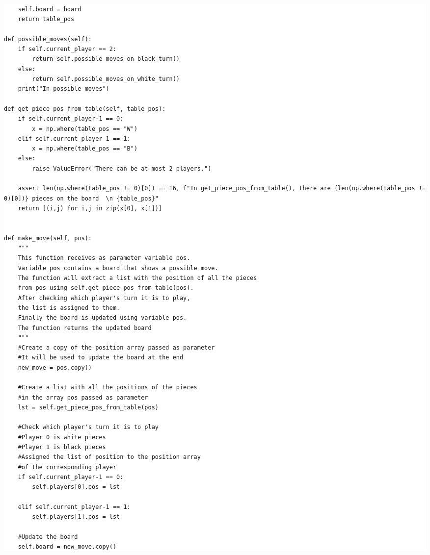         self.board = board
        return table_pos

    def possible_moves(self):
        if self.current_player == 2:
            return self.possible_moves_on_black_turn()
        else:
            return self.possible_moves_on_white_turn()
        print("In possible moves")

    def get_piece_pos_from_table(self, table_pos):
        if self.current_player-1 == 0:
            x = np.where(table_pos == "W")
        elif self.current_player-1 == 1:
            x = np.where(table_pos == "B")
        else:
            raise ValueError("There can be at most 2 players.")

        assert len(np.where(table_pos != 0)[0]) == 16, f"In get_piece_pos_from_table(), there are {len(np.where(table_pos != 0)[0])} pieces on the board  \n {table_pos}"
        return [(i,j) for i,j in zip(x[0], x[1])]
        

    def make_move(self, pos):
        """
        This function receives as parameter variable pos.
        Variable pos contains a board that shows a possible move.
        The function will extract a list with the position of all the pieces
        from pos using self.get_piece_pos_from_table(pos).
        After checking which player's turn it is to play,
        the list is assigned to them.
        Finally the board is updated using variable pos.
        The function returns the updated board
        """
        #Create a copy of the position array passed as parameter
        #It will be used to update the board at the end
        new_move = pos.copy()
        
        #Create a list with all the positions of the pieces
        #in the array pos passed as parameter
        lst = self.get_piece_pos_from_table(pos)
        
        #Check which player's turn it is to play
        #Player 0 is white pieces
        #Player 1 is black pieces
        #Assigned the list of position to the position array
        #of the corresponding player
        if self.current_player-1 == 0:
            self.players[0].pos = lst
            
        elif self.current_player-1 == 1:
            self.players[1].pos = lst
        
        #Update the board
        self.board = new_move.copy()
        